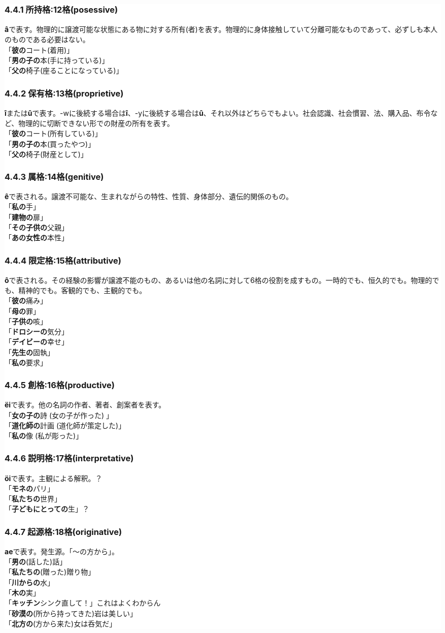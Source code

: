 ### 4.4.1 所持格:12格(posessive)
**â**で表す。物理的に譲渡可能な状態にある物に対する所有(者)を表す。物理的に身体接触していて分離可能なものであって、必ずしも本人のものである必要はない。  
「**彼の**コート(着用)」  
「**男の子の**本(手に持っている)」  
「**父の**椅子(座ることになっている)」  
  
### 4.4.2 保有格:13格(proprietive)
**î**または**û**で表す。-wに後続する場合は**î**、-yに後続する場合は**û**、それ以外はどちらでもよい。社会認識、社会慣習、法、購入品、布令など、物理的に切断できない形での財産の所有を表す。  
「**彼の**コート(所有している)」  
「**男の子の**本(買ったやつ)」  
「**父の**椅子(財産として)」  
  
### 4.4.3 属格:14格(genitive)
**ê**で表される。譲渡不可能な、生まれながらの特性、性質、身体部分、遺伝的関係のもの。  
「**私の**手」  
「**建物の**扉」  
「**その子供の**父親」  
「**あの女性の**本性」  
   
### 4.4.4 限定格:15格(attributive)
**ô**で表される。その経験の影響が譲渡不能のもの、あるいは他の名詞に対して6格の役割を成すもの。一時的でも、恒久的でも。物理的でも、精神的でも。客観的でも、主観的でも。  
「**彼の**痛み」  
「**母の**罪」  
「**子供の**咳」  
「**ドロシーの**気分」  
「**デイビーの**幸せ」  
「**先生の**固執」  
「**私の**要求」  
  
### 4.4.5 創格:16格(productive)
**ëi**で表す。他の名詞の作者、著者、創案者を表す。  
「**女の子の**詩 (女の子が作った) 」  
「**道化師の**計画 (道化師が策定した)」  
「**私の**像 (私が彫った)」  
  
### 4.4.6 説明格:17格(interpretative)
**öi**で表す。主観による解釈。？  
「**モネの**パリ」  
「**私たちの**世界」  
「**子どもにとっての**生」？  
  
### 4.4.7 起源格:18格(originative)
**ae**で表す。発生源。「〜の方から」。  
「**男の**(話した)話」  
「**私たちの**(贈った)贈り物」  
「**川からの**水」  
「**木の**実」  
「**キッチン**シンク直して！」これはよくわからん  
「**砂漠の**(所から持ってきた)岩は美しい」  
「**北方の**(方から来た)女は呑気だ」  
  